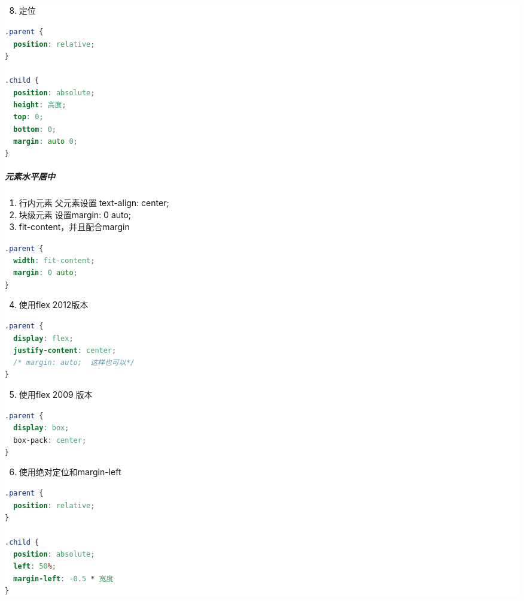 8. 定位

```css
.parent {
  position: relative;
}

.child {
  position: absolute;
  height: 高度;
  top: 0;
  bottom: 0;
  margin: auto 0;
}
```

##### 元素水平居中

1. 行内元素 父元素设置 text-align: center;
2. 块级元素 设置margin: 0 auto;
3. fit-content，并且配合margin

```css
.parent {
  width: fit-content;
  margin: 0 auto;
}
```

4. 使用flex 2012版本

```css
.parent {
  display: flex;
  justify-content: center;
  /* margin: auto;  这样也可以*/
}

```

5. 使用flex 2009 版本

```css
.parent {
  display: box;
  box-pack: center;
}
```

6. 使用绝对定位和margin-left

```css
.parent {
  position: relative;
}

.child {
  position: absolute;
  left: 50%;
  margin-left: -0.5 * 宽度
}
```
